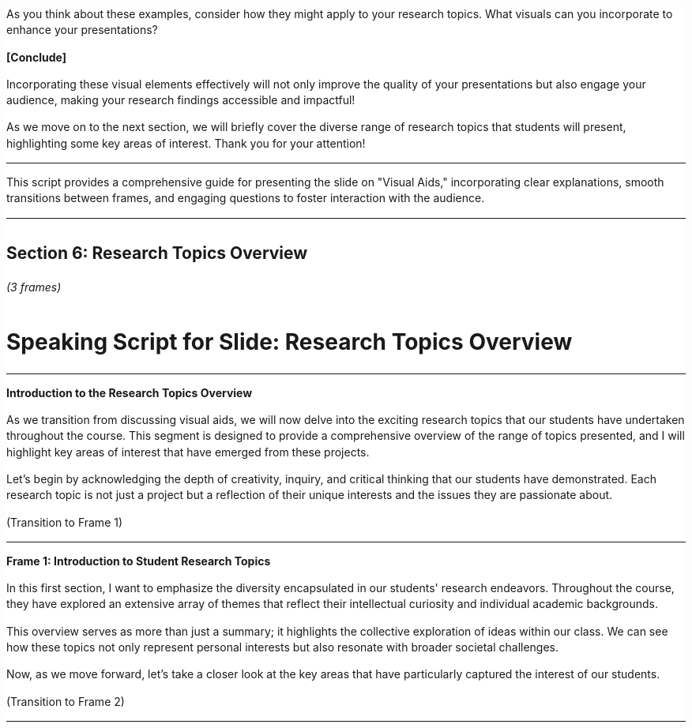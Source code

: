 As you think about these examples, consider how they might apply to your research topics. What visuals can you incorporate to enhance your presentations?

**[Conclude]**

Incorporating these visual elements effectively will not only improve the quality of your presentations but also engage your audience, making your research findings accessible and impactful! 

As we move on to the next section, we will briefly cover the diverse range of research topics that students will present, highlighting some key areas of interest. Thank you for your attention! 

---

This script provides a comprehensive guide for presenting the slide on "Visual Aids," incorporating clear explanations, smooth transitions between frames, and engaging questions to foster interaction with the audience.

---

## Section 6: Research Topics Overview
*(3 frames)*

# Speaking Script for Slide: Research Topics Overview

---

**Introduction to the Research Topics Overview** 

As we transition from discussing visual aids, we will now delve into the exciting research topics that our students have undertaken throughout the course. This segment is designed to provide a comprehensive overview of the range of topics presented, and I will highlight key areas of interest that have emerged from these projects.

Let’s begin by acknowledging the depth of creativity, inquiry, and critical thinking that our students have demonstrated. Each research topic is not just a project but a reflection of their unique interests and the issues they are passionate about. 

(Transition to Frame 1)

---

**Frame 1: Introduction to Student Research Topics**

In this first section, I want to emphasize the diversity encapsulated in our students' research endeavors. Throughout the course, they have explored an extensive array of themes that reflect their intellectual curiosity and individual academic backgrounds. 

This overview serves as more than just a summary; it highlights the collective exploration of ideas within our class. We can see how these topics not only represent personal interests but also resonate with broader societal challenges. 

Now, as we move forward, let’s take a closer look at the key areas that have particularly captured the interest of our students. 

(Transition to Frame 2)

---
